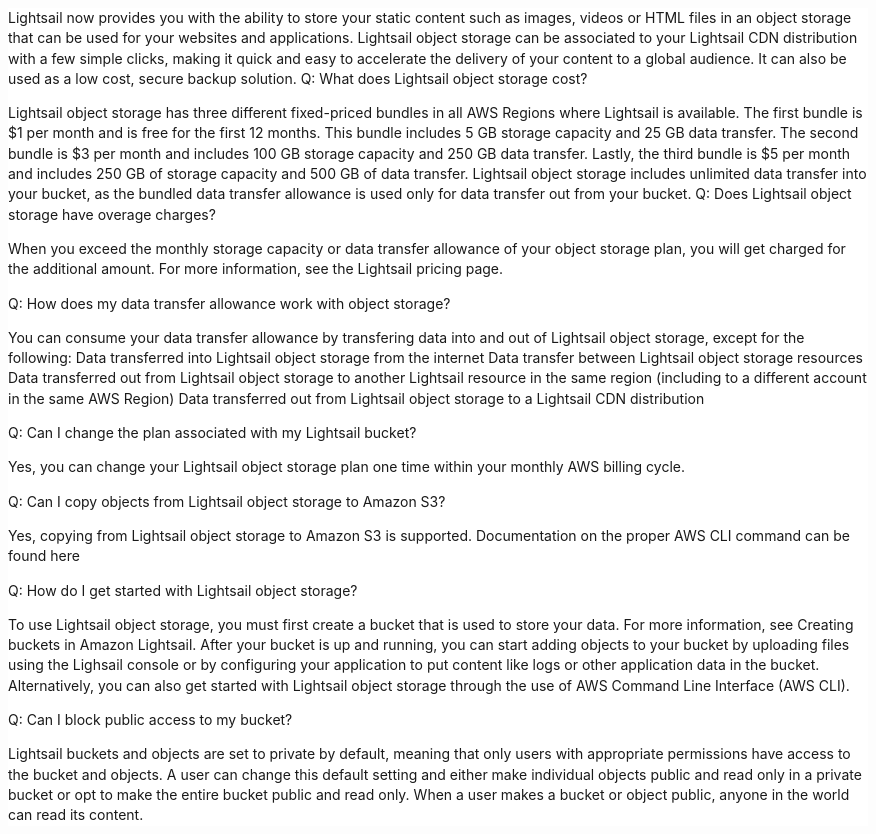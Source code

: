 Lightsail now provides you with the ability to store your static content such as images, videos or HTML files in an object storage that can be used for your websites and applications. Lightsail object storage can be associated to your Lightsail CDN distribution with a few simple clicks, making it quick and easy to accelerate the delivery of your content to a global audience. It can also be used as a low cost, secure backup solution.
Q: What does Lightsail object storage cost?

Lightsail object storage has three different fixed-priced bundles in all AWS Regions where Lightsail is available. The first bundle is $1 per month and is free for the first 12 months. This bundle includes 5 GB storage capacity and 25 GB data transfer. The second bundle is $3 per month and includes 100 GB storage capacity and 250 GB data transfer. Lastly, the third bundle is $5 per month and includes 250 GB of storage capacity and 500 GB of data transfer. Lightsail object storage includes unlimited data transfer into your bucket, as the bundled data transfer allowance is used only for data transfer out from your bucket.
Q: Does Lightsail object storage have overage charges?

When you exceed the monthly storage capacity or data transfer allowance of your object storage plan, you will get charged for the additional amount. For more information, see the Lightsail pricing page.

Q: How does my data transfer allowance work with object storage?

You can consume your data transfer allowance by transfering data into and out of Lightsail object storage, except for the following:
Data transferred into Lightsail object storage from the internet
Data transfer between Lightsail object storage resources
Data transferred out from Lightsail object storage to another Lightsail resource in the same region (including to a different account in the same AWS Region)
Data transferred out from Lightsail object storage to a Lightsail CDN distribution
 
Q: Can I change the plan associated with my Lightsail bucket?

Yes, you can change your Lightsail object storage plan one time within your monthly AWS billing cycle.

Q: Can I copy objects from Lightsail object storage to Amazon S3?

Yes, copying from Lightsail object storage to Amazon S3 is supported. Documentation on the proper AWS CLI command can be found here

Q: How do I get started with Lightsail object storage?

To use Lightsail object storage, you must first create a bucket that is used to store your data. For more information, see Creating buckets in Amazon Lightsail. After your bucket is up and running, you can start adding objects to your bucket by uploading files using the Lighsail console or by configuring your application to put content like logs or other application data in the bucket. Alternatively, you can also get started with Lightsail object storage through the use of AWS Command Line Interface (AWS CLI).
 
Q: Can I block public access to my bucket?

Lightsail buckets and objects are set to private by default, meaning that only users with appropriate permissions have access to the bucket and objects. A user can change this default setting and either make individual objects public and read only in a private bucket or opt to make the entire bucket public and read only. When a user makes a bucket or object public, anyone in the world can read its content.
